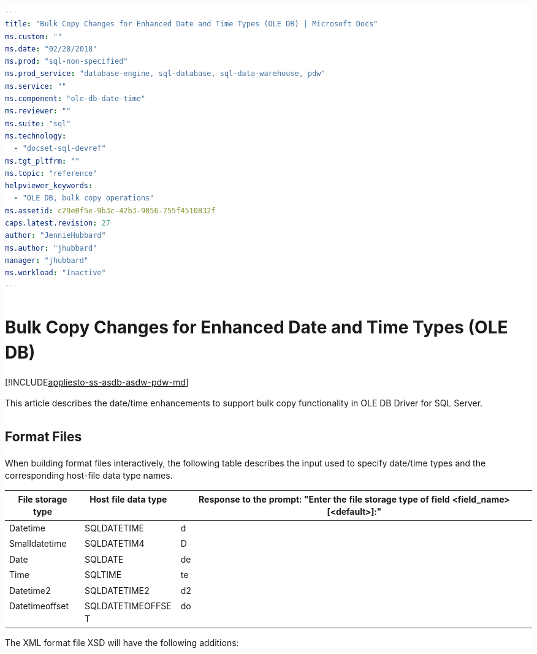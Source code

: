 ```yaml
---
title: "Bulk Copy Changes for Enhanced Date and Time Types (OLE DB) | Microsoft Docs"
ms.custom: ""
ms.date: "02/28/2018"
ms.prod: "sql-non-specified"
ms.prod_service: "database-engine, sql-database, sql-data-warehouse, pdw"
ms.service: ""
ms.component: "ole-db-date-time"
ms.reviewer: ""
ms.suite: "sql"
ms.technology: 
  - "docset-sql-devref"
ms.tgt_pltfrm: ""
ms.topic: "reference"
helpviewer_keywords: 
  - "OLE DB, bulk copy operations"
ms.assetid: c29e0f5e-9b3c-42b3-9856-755f4510832f
caps.latest.revision: 27
author: "JennieHubbard"
ms.author: "jhubbard"
manager: "jhubbard"
ms.workload: "Inactive"
---
```

# Bulk Copy Changes for Enhanced Date and Time Types (OLE DB)
[!INCLUDE[appliesto-ss-asdb-asdw-pdw-md](../../../includes/appliesto-ss-asdb-asdw-pdw-md.md)]

  This article describes the date/time enhancements to support bulk copy functionality in OLE DB Driver for SQL Server.  
  
## Format Files  
 When building format files interactively, the following table describes the input used to specify date/time types and the corresponding host-file data type names.  
  
|File storage type|Host file data type|Response to the prompt: "Enter the file storage type of field <field_name> [\<default>]:"|  
|-----------------------|-------------------------|-----------------------------------------------------------------------------------------------------|  
|Datetime|SQLDATETIME|d|  
|Smalldatetime|SQLDATETIM4|D|  
|Date|SQLDATE|de|  
|Time|SQLTIME|te|  
|Datetime2|SQLDATETIME2|d2|  
|Datetimeoffset|SQLDATETIMEOFFSET|do|  
  
 The XML format file XSD will have the following additions:  
  